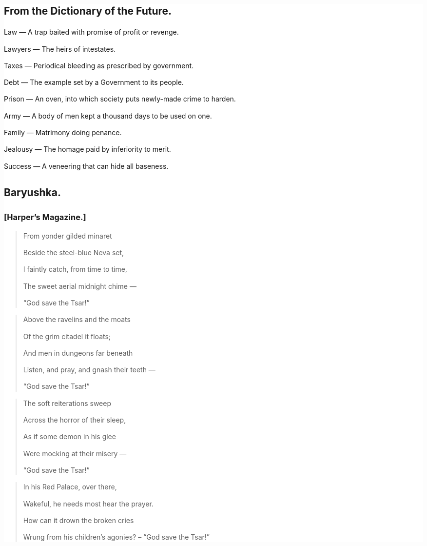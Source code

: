 ## From the Dictionary of the Future.

Law — A trap baited with promise of profit or revenge.

Lawyers — The heirs of intestates.

Taxes — Periodical bleeding as prescribed by government.

Debt — The example set by a Government to its people.

Prison — An oven, into which society puts newly-made crime to harden.

Army — A body of men kept a thousand days to be used on one.

Family — Matrimony doing penance.

Jealousy — The homage paid by inferiority to merit.

Success — A veneering that can hide all baseness.

## Baryushka.

### [Harper’s Magazine.]

> From yonder gilded minaret
>
> Beside the steel-blue Neva set,
>
> I faintly catch, from time to time,
>
> The sweet aerial midnight chime —
>
> “God save the Tsar!”

> Above the ravelins and the moats
>
> Of the grim citadel it floats;
>
> And men in dungeons far beneath
>
> Listen, and pray, and gnash their teeth —
>
> “God save the Tsar!”

> The soft reiterations sweep
>
> Across the horror of their sleep,
>
> As if some demon in his glee
>
> Were mocking at their misery —
>
> “God save the Tsar!”

> In his Red Palace, over there,
>
> Wakeful, he needs most hear the prayer.
>
> How can it drown the broken cries
>
> Wrung from his children’s agonies? –
> “God save the Tsar!”
